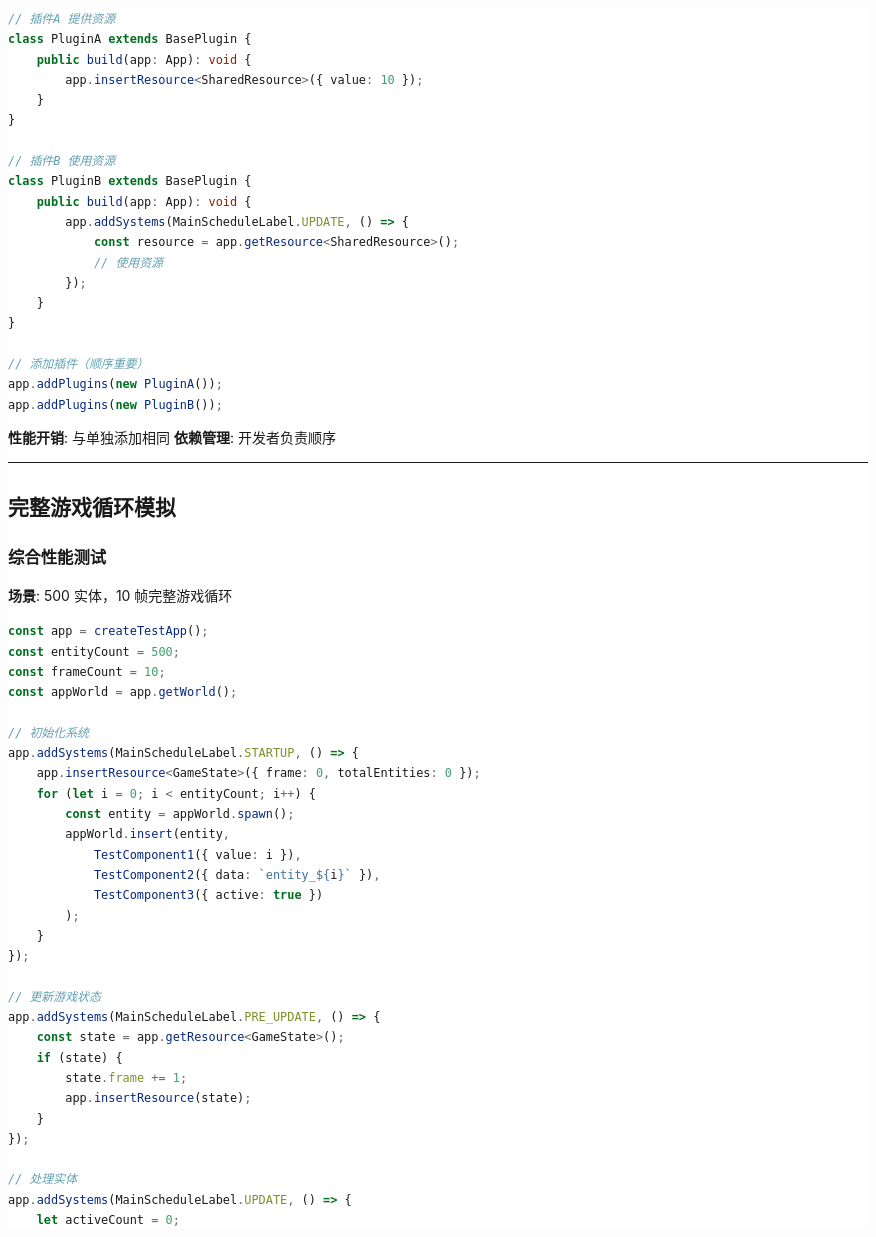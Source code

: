 ```typescript
// 插件A 提供资源
class PluginA extends BasePlugin {
	public build(app: App): void {
		app.insertResource<SharedResource>({ value: 10 });
	}
}

// 插件B 使用资源
class PluginB extends BasePlugin {
	public build(app: App): void {
		app.addSystems(MainScheduleLabel.UPDATE, () => {
			const resource = app.getResource<SharedResource>();
			// 使用资源
		});
	}
}

// 添加插件（顺序重要）
app.addPlugins(new PluginA());
app.addPlugins(new PluginB());
```

**性能开销**: 与单独添加相同
**依赖管理**: 开发者负责顺序

---

## 完整游戏循环模拟

### 综合性能测试

**场景**: 500 实体，10 帧完整游戏循环

```typescript
const app = createTestApp();
const entityCount = 500;
const frameCount = 10;
const appWorld = app.getWorld();

// 初始化系统
app.addSystems(MainScheduleLabel.STARTUP, () => {
	app.insertResource<GameState>({ frame: 0, totalEntities: 0 });
	for (let i = 0; i < entityCount; i++) {
		const entity = appWorld.spawn();
		appWorld.insert(entity,
			TestComponent1({ value: i }),
			TestComponent2({ data: `entity_${i}` }),
			TestComponent3({ active: true })
		);
	}
});

// 更新游戏状态
app.addSystems(MainScheduleLabel.PRE_UPDATE, () => {
	const state = app.getResource<GameState>();
	if (state) {
		state.frame += 1;
		app.insertResource(state);
	}
});

// 处理实体
app.addSystems(MainScheduleLabel.UPDATE, () => {
	let activeCount = 0;
```